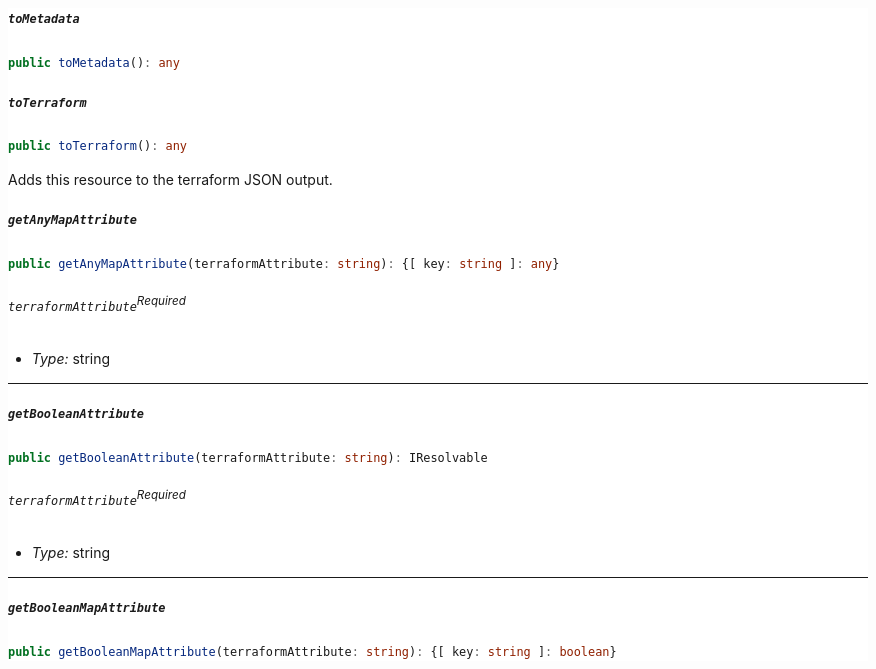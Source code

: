 ##### `toMetadata` <a name="toMetadata" id="@cdktf/provider-tfe.dataTfeOutputs.DataTfeOutputs.toMetadata"></a>

```typescript
public toMetadata(): any
```

##### `toTerraform` <a name="toTerraform" id="@cdktf/provider-tfe.dataTfeOutputs.DataTfeOutputs.toTerraform"></a>

```typescript
public toTerraform(): any
```

Adds this resource to the terraform JSON output.

##### `getAnyMapAttribute` <a name="getAnyMapAttribute" id="@cdktf/provider-tfe.dataTfeOutputs.DataTfeOutputs.getAnyMapAttribute"></a>

```typescript
public getAnyMapAttribute(terraformAttribute: string): {[ key: string ]: any}
```

###### `terraformAttribute`<sup>Required</sup> <a name="terraformAttribute" id="@cdktf/provider-tfe.dataTfeOutputs.DataTfeOutputs.getAnyMapAttribute.parameter.terraformAttribute"></a>

- *Type:* string

---

##### `getBooleanAttribute` <a name="getBooleanAttribute" id="@cdktf/provider-tfe.dataTfeOutputs.DataTfeOutputs.getBooleanAttribute"></a>

```typescript
public getBooleanAttribute(terraformAttribute: string): IResolvable
```

###### `terraformAttribute`<sup>Required</sup> <a name="terraformAttribute" id="@cdktf/provider-tfe.dataTfeOutputs.DataTfeOutputs.getBooleanAttribute.parameter.terraformAttribute"></a>

- *Type:* string

---

##### `getBooleanMapAttribute` <a name="getBooleanMapAttribute" id="@cdktf/provider-tfe.dataTfeOutputs.DataTfeOutputs.getBooleanMapAttribute"></a>

```typescript
public getBooleanMapAttribute(terraformAttribute: string): {[ key: string ]: boolean}
```
